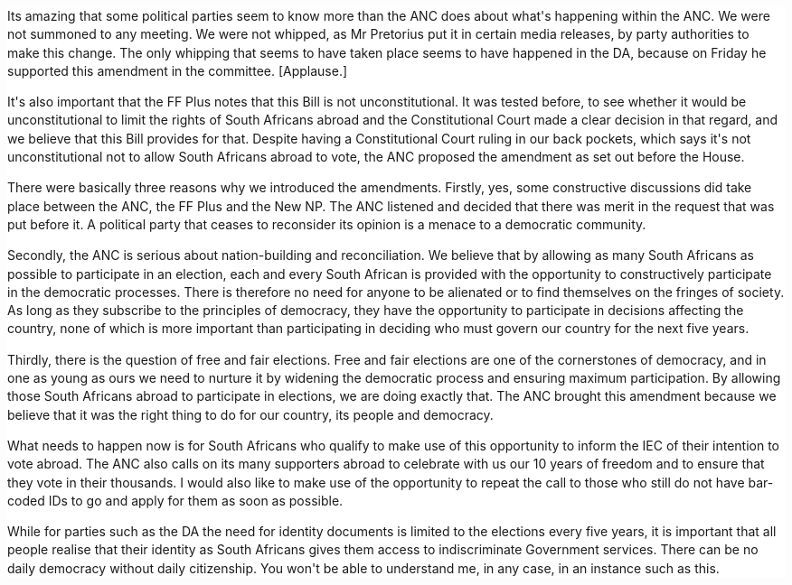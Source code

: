 Its amazing that some political parties seem to know more than the ANC  does
about what's happening within the ANC. We were not summoned to any  meeting.
We were not whipped, as Mr Pretorius put it in certain  media  releases,  by
party authorities to make this change. The only whipping that seems to  have
taken place seems  to  have  happened  in  the  DA,  because  on  Friday  he
supported this amendment in the committee. [Applause.]

It's  also  important  that  the  FF  Plus  notes  that  this  Bill  is  not
unconstitutional.  It  was  tested  before,  to  see  whether  it  would  be
unconstitutional to limit the  rights  of  South  Africans  abroad  and  the
Constitutional Court made a clear decision in that regard,  and  we  believe
that this Bill provides for that.  Despite  having  a  Constitutional  Court
ruling in our back pockets, which says  it's  not  unconstitutional  not  to
allow South Africans abroad to vote, the ANC proposed the amendment  as  set
out before the House.

There were  basically  three  reasons  why  we  introduced  the  amendments.
Firstly, yes, some constructive discussions did take place between the  ANC,
the FF Plus and the New NP. The ANC listened  and  decided  that  there  was
merit in the request that was put before it. A political party  that  ceases
to reconsider its opinion is a menace to a democratic community.

Secondly, the ANC is serious about nation-building  and  reconciliation.  We
believe that by allowing as many South Africans as possible  to  participate
in  an  election,  each  and  every  South  African  is  provided  with  the
opportunity to  constructively  participate  in  the  democratic  processes.
There is therefore no need for anyone to be alienated or to find  themselves
on the fringes of society. As long as they subscribe to  the  principles  of
democracy, they have the opportunity to participate in  decisions  affecting
the country, none of which is more important than participating in  deciding
who must govern our country for the next five years.

Thirdly, there is the question of free and fair  elections.  Free  and  fair
elections are one of the cornerstones of democracy, and in one as  young  as
ours we need to nurture it by widening the democratic process  and  ensuring
maximum  participation.  By  allowing  those  South   Africans   abroad   to
participate in elections, we are doing exactly that. The  ANC  brought  this
amendment because we believe that it was the  right  thing  to  do  for  our
country, its people and democracy.

What needs to happen now is for South Africans who qualify to  make  use  of
this opportunity to inform the IEC of their intention to  vote  abroad.  The
ANC also calls on its many supporters abroad to celebrate  with  us  our  10
years of freedom and to ensure that they vote in their  thousands.  I  would
also like to make use of the opportunity to repeat the  call  to  those  who
still do not have bar-coded IDs  to  go  and  apply  for  them  as  soon  as
possible.

While for parties such as the DA the need for identity documents is  limited
to the elections every five years, it is important that all  people  realise
that their identity as South Africans gives them  access  to  indiscriminate
Government  services.  There  can  be  no  daily  democracy  without   daily
citizenship. You won't be  able  to  understand  me,  in  any  case,  in  an
instance such as this.
